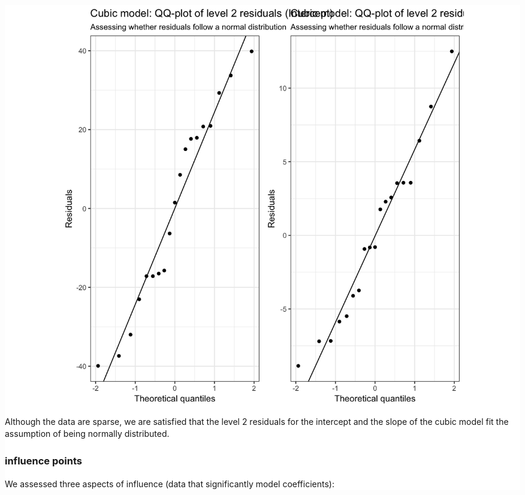 <img src="figures/4A-stimulus-response-3/resid2_linearity-1.png" width="672" style="display: block; margin: auto;" />

Although the data are sparse, we are satisfied that the level 2 residuals for the intercept and the slope of the cubic model fit the assumption of being normally distributed.

### influence points

We assessed three aspects of influence (data that significantly model coefficients):
